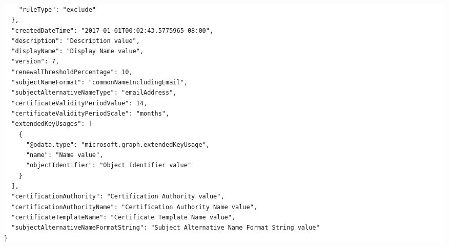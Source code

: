 ``` http
    "ruleType": "exclude"
  },
  "createdDateTime": "2017-01-01T00:02:43.5775965-08:00",
  "description": "Description value",
  "displayName": "Display Name value",
  "version": 7,
  "renewalThresholdPercentage": 10,
  "subjectNameFormat": "commonNameIncludingEmail",
  "subjectAlternativeNameType": "emailAddress",
  "certificateValidityPeriodValue": 14,
  "certificateValidityPeriodScale": "months",
  "extendedKeyUsages": [
    {
      "@odata.type": "microsoft.graph.extendedKeyUsage",
      "name": "Name value",
      "objectIdentifier": "Object Identifier value"
    }
  ],
  "certificationAuthority": "Certification Authority value",
  "certificationAuthorityName": "Certification Authority Name value",
  "certificateTemplateName": "Certificate Template Name value",
  "subjectAlternativeNameFormatString": "Subject Alternative Name Format String value"
}
```






